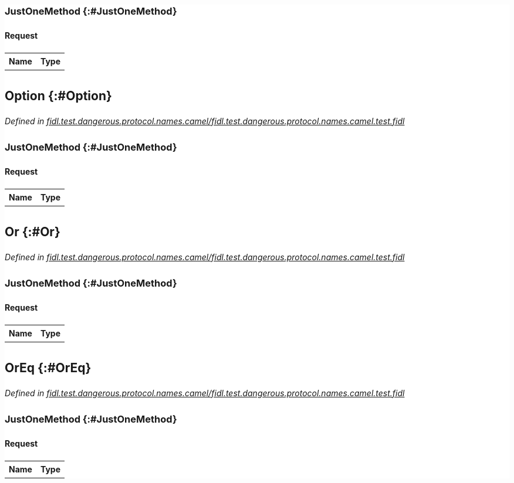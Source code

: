 
### JustOneMethod {:#JustOneMethod}


#### Request
<table>
    <tr><th>Name</th><th>Type</th></tr>
    </table>



## Option {:#Option}
*Defined in [fidl.test.dangerous.protocol.names.camel/fidl.test.dangerous.protocol.names.camel.test.fidl](https://fuchsia.googlesource.com/fuchsia/+/master/garnet/tests/fidl-dangerous-identifiers/fidl/fidl.test.dangerous.protocol.names.camel.test.fidl#132)*


### JustOneMethod {:#JustOneMethod}


#### Request
<table>
    <tr><th>Name</th><th>Type</th></tr>
    </table>



## Or {:#Or}
*Defined in [fidl.test.dangerous.protocol.names.camel/fidl.test.dangerous.protocol.names.camel.test.fidl](https://fuchsia.googlesource.com/fuchsia/+/master/garnet/tests/fidl-dangerous-identifiers/fidl/fidl.test.dangerous.protocol.names.camel.test.fidl#133)*


### JustOneMethod {:#JustOneMethod}


#### Request
<table>
    <tr><th>Name</th><th>Type</th></tr>
    </table>



## OrEq {:#OrEq}
*Defined in [fidl.test.dangerous.protocol.names.camel/fidl.test.dangerous.protocol.names.camel.test.fidl](https://fuchsia.googlesource.com/fuchsia/+/master/garnet/tests/fidl-dangerous-identifiers/fidl/fidl.test.dangerous.protocol.names.camel.test.fidl#134)*


### JustOneMethod {:#JustOneMethod}


#### Request
<table>
    <tr><th>Name</th><th>Type</th></tr>
    </table>
